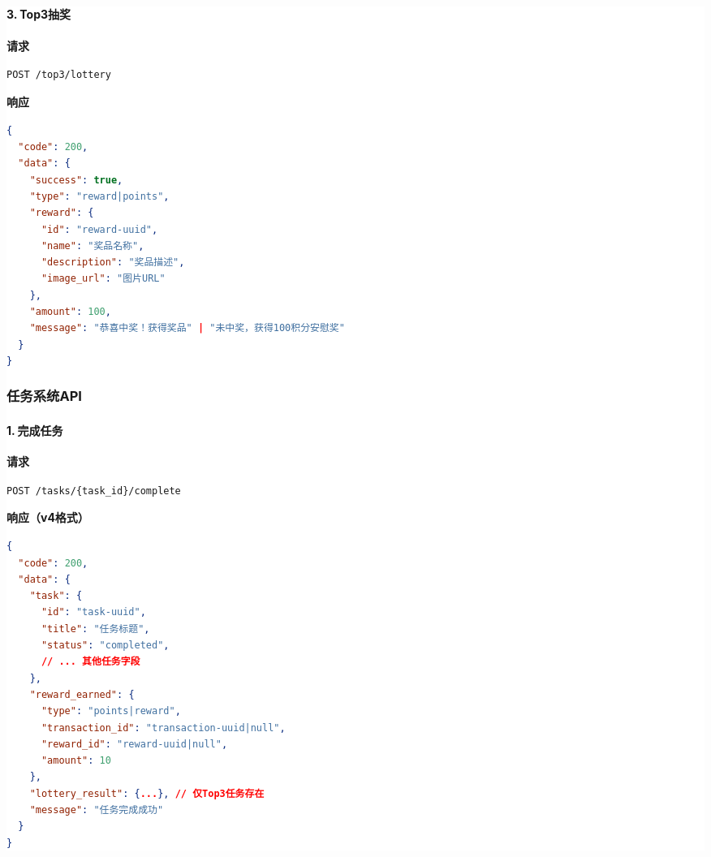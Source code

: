 #### 3. Top3抽奖

**请求**
```
POST /top3/lottery
```

**响应**
```json
{
  "code": 200,
  "data": {
    "success": true,
    "type": "reward|points",
    "reward": {
      "id": "reward-uuid",
      "name": "奖品名称",
      "description": "奖品描述",
      "image_url": "图片URL"
    },
    "amount": 100,
    "message": "恭喜中奖！获得奖品" | "未中奖，获得100积分安慰奖"
  }
}
```

### 任务系统API

#### 1. 完成任务

**请求**
```
POST /tasks/{task_id}/complete
```

**响应（v4格式）**
```json
{
  "code": 200,
  "data": {
    "task": {
      "id": "task-uuid",
      "title": "任务标题",
      "status": "completed",
      // ... 其他任务字段
    },
    "reward_earned": {
      "type": "points|reward",
      "transaction_id": "transaction-uuid|null",
      "reward_id": "reward-uuid|null",
      "amount": 10
    },
    "lottery_result": {...}, // 仅Top3任务存在
    "message": "任务完成成功"
  }
}
```
